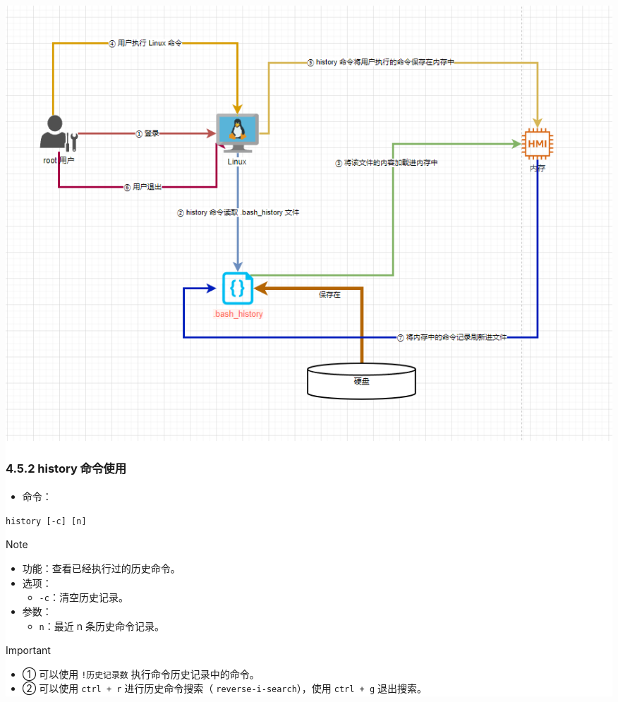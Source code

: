 ![](./assets/87.png)

### 4.5.2 history 命令使用

* 命令：

```shell
history [-c] [n]
```

> [!NOTE]
>
> * 功能：查看已经执行过的历史命令。
> * 选项：
>   * `-c`：清空历史记录。
> * 参数：
>   * `n`：最近 n 条历史命令记录。

> [!IMPORTANT]
>
> * ① 可以使用 `!历史记录数` 执行命令历史记录中的命令。
> * ② 可以使用 `ctrl + r` 进行历史命令搜索（ `reverse-i-search`），使用 `ctrl + g` 退出搜索。
